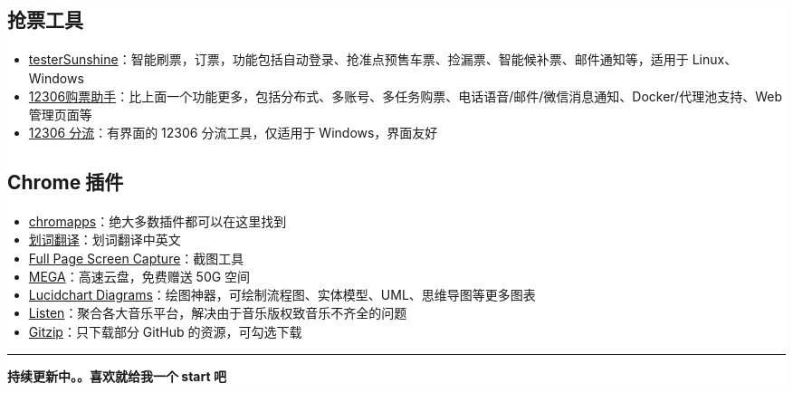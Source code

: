 

## 抢票工具

- [testerSunshine](https://github.com/testerSunshine/12306)：智能刷票，订票，功能包括自动登录、抢准点预售车票、捡漏票、智能候补票、邮件通知等，适用于 Linux、Windows
- [12306购票助手](https://github.com/pjialin/py12306)：比上面一个功能更多，包括分布式、多账号、多任务购票、电话语音/邮件/微信消息通知、Docker/代理池支持、Web管理页面等
- [12306 分流](https://www.bypass.cn/)：有界面的 12306 分流工具，仅适用于 Windows，界面友好

## Chrome 插件

- [chromapps](https://www.gugeapps.net/)：绝大多数插件都可以在这里找到
- [划词翻译](https://chrome.google.com/webstore/category/extensions?hl=zh)：划词翻译中英文
- [Full Page Screen Capture](https://chrome.google.com/webstore/category/extensions?hl=zh)：截图工具
- [MEGA](https://chrome.google.com/webstore/category/extensions?hl=zh)：高速云盘，免费赠送 50G 空间
- [Lucidchart Diagrams](https://chrome.google.com/webstore/category/extensions?hl=zh)：绘图神器，可绘制流程图、实体模型、UML、思维导图等更多图表
- [Listen](https://github.com/listen1/listen1_chrome_extension)：聚合各大音乐平台，解决由于音乐版权致音乐不齐全的问题
- [Gitzip](https://chrome.google.com/webstore/category/extensions?hl=zh)：只下载部分 GitHub 的资源，可勾选下载

---

**持续更新中。。喜欢就给我一个 start 吧**

